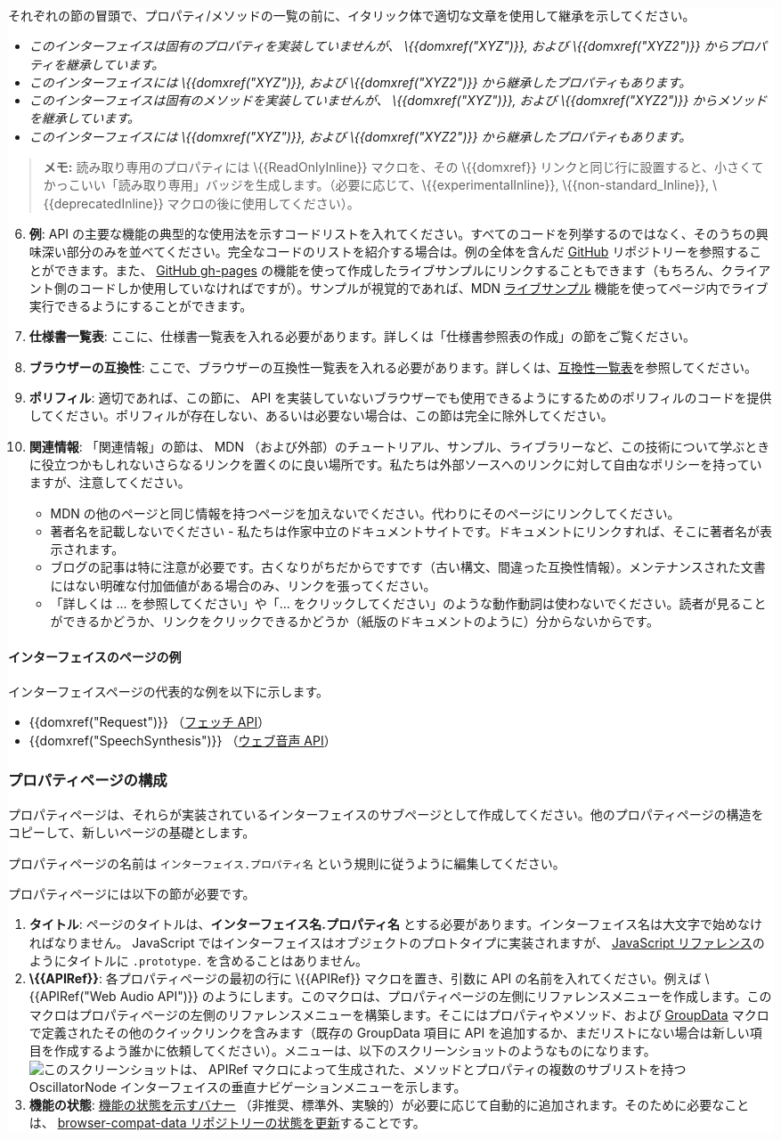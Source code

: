    それぞれの節の冒頭で、プロパティ/メソッドの一覧の前に、イタリック体で適切な文章を使用して継承を示してください。

   - _このインターフェイスは固有のプロパティを実装していませんが、 \\{{domxref("XYZ")}}, および \\{{domxref("XYZ2")}} からプロパティを継承しています。_
   - _このインターフェイスには \\{{domxref("XYZ")}}, および \\{{domxref("XYZ2")}} から継承したプロパティもあります。_
   - _このインターフェイスは固有のメソッドを実装していませんが、 \\{{domxref("XYZ")}}, および \\{{domxref("XYZ2")}} からメソッドを継承しています。_
   - _このインターフェイスには \\{{domxref("XYZ")}}, および \\{{domxref("XYZ2")}} から継承したプロパティもあります。_

   > **メモ:** 読み取り専用のプロパティには \\{{ReadOnlyInline}} マクロを、その \\{{domxref}} リンクと同じ行に設置すると、小さくてかっこいい「読み取り専用」バッジを生成します。（必要に応じて、\\{{experimentalInline}}, \\{{non-standard_Inline}}, \\{{deprecatedInline}} マクロの後に使用してください）。

6. **例**: API の主要な機能の典型的な使用法を示すコードリストを入れてください。すべてのコードを列挙するのではなく、そのうちの興味深い部分のみを並べてください。完全なコードのリストを紹介する場合は。例の全体を含んだ [GitHub](https://github.com/) リポジトリーを参照することができます。また、 [GitHub gh-pages](https://docs.github.com/en/pages/getting-started-with-github-pages/creating-a-github-pages-site) の機能を使って作成したライブサンプルにリンクすることもできます（もちろん、クライアント側のコードしか使用していなければですが）。サンプルが視覚的であれば、MDN [ライブサンプル](/ja/docs/MDN/Writing_guidelines/Page_structures/Live_samples) 機能を使ってページ内でライブ実行できるようにすることができます。
7. **仕様書一覧表**: ここに、仕様書一覧表を入れる必要があります。詳しくは「仕様書参照表の作成」の節をご覧ください。
8. **ブラウザーの互換性**: ここで、ブラウザーの互換性一覧表を入れる必要があります。詳しくは、[互換性一覧表](/ja/docs/MDN/Writing_guidelines/Page_structures/Compatibility_tables)を参照してください。
9. **ポリフィル**: 適切であれば、この節に、 API を実装していないブラウザーでも使用できるようにするためのポリフィルのコードを提供してください。ポリフィルが存在しない、あるいは必要ない場合は、この節は完全に除外してください。
10. **関連情報**: 「関連情報」の節は、 MDN （および外部）のチュートリアル、サンプル、ライブラリーなど、この技術について学ぶときに役立つかもしれないさらなるリンクを置くのに良い場所です。私たちは外部ソースへのリンクに対して自由なポリシーを持っていますが、注意してください。

    - MDN の他のページと同じ情報を持つページを加えないでください。代わりにそのページにリンクしてください。
    - 著者名を記載しないでください - 私たちは作家中立のドキュメントサイトです。ドキュメントにリンクすれば、そこに著者名が表示されます。
    - ブログの記事は特に注意が必要です。古くなりがちだからですです（古い構文、間違った互換性情報）。メンテナンスされた文書にはない明確な付加価値がある場合のみ、リンクを張ってください。
    - 「詳しくは ... を参照してください」や「... をクリックしてください」のような動作動詞は使わないでください。読者が見ることができるかどうか、リンクをクリックできるかどうか（紙版のドキュメントのように）分からないからです。

#### インターフェイスのページの例

インターフェイスページの代表的な例を以下に示します。

- {{domxref("Request")}} （[フェッチ API](/ja/docs/Web/API/Fetch_API)）
- {{domxref("SpeechSynthesis")}} （[ウェブ音声 API](/ja/docs/Web/API/Web_Speech_API)）

### プロパティページの構成

プロパティページは、それらが実装されているインターフェイスのサブページとして作成してください。他のプロパティページの構造をコピーして、新しいページの基礎とします。

プロパティページの名前は `インターフェイス.プロパティ名` という規則に従うように編集してください。

プロパティページには以下の節が必要です。

1. **タイトル**: ページのタイトルは、**インターフェイス名.プロパティ名** とする必要があります。インターフェイス名は大文字で始めなければなりません。 JavaScript ではインターフェイスはオブジェクトのプロトタイプに実装されますが、 [JavaScript リファレンス](/ja/docs/Web/JavaScript/Reference)のようにタイトルに `.prototype.` を含めることはありません。
2. **\\{{APIRef}}**: 各プロパティページの最初の行に \\{{APIRef}} マクロを置き、引数に API の名前を入れてください。例えば \\{{APIRef("Web Audio API")}} のようにします。このマクロは、プロパティページの左側にリファレンスメニューを作成します。このマクロはプロパティページの左側のリファレンスメニューを構築します。そこにはプロパティやメソッド、および [GroupData](https://github.com/mdn/content/blob/main/files/jsondata/GroupData.json) マクロで定義されたその他のクイックリンクを含みます（既存の GroupData 項目に API を追加するか、まだリストにない場合は新しい項目を作成するよう誰かに依頼してください）。メニューは、以下のスクリーンショットのようなものになります。
   ![このスクリーンショットは、 APIRef マクロによって生成された、メソッドとプロパティの複数のサブリストを持つ OscillatorNode インターフェイスの垂直ナビゲーションメニューを示します。](apiref-links.png)
3. **機能の状態**: [機能の状態を示すバナー](/ja/docs/MDN/Writing_guidelines/Page_structures/Feature_status#feature_status_page_banners) （非推奨、標準外、実験的）が必要に応じて自動的に追加されます。そのために必要なことは、 [browser-compat-data リポジトリーの状態を更新](/ja/docs/MDN/Writing_guidelines/Page_structures/Feature_status#how_to_add_or_update_feature_statuses)することです。
